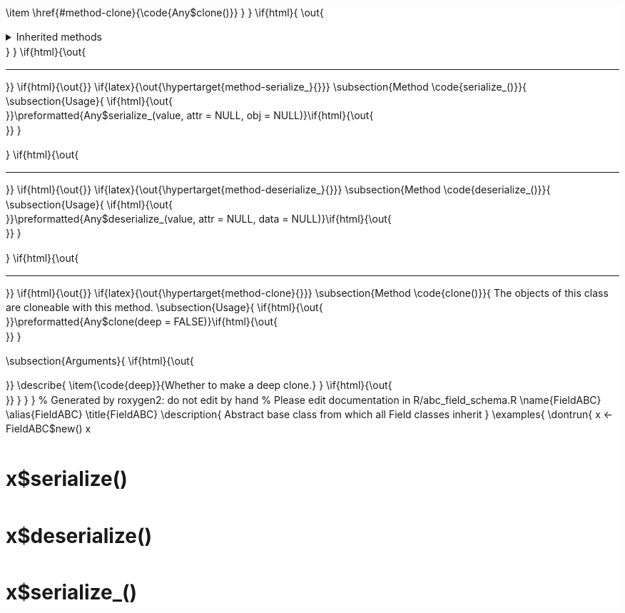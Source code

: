 \item \href{#method-clone}{\code{Any$clone()}}
}
}
\if{html}{
\out{<details ><summary>Inherited methods</summary></details>}
}
\if{html}{\out{<hr>}}
\if{html}{\out{<a id="method-serialize_"></a>}}
\if{latex}{\out{\hypertarget{method-serialize_}{}}}
\subsection{Method \code{serialize_()}}{
\subsection{Usage}{
\if{html}{\out{<div class="r">}}\preformatted{Any$serialize_(value, attr = NULL, obj = NULL)}\if{html}{\out{</div>}}
}

}
\if{html}{\out{<hr>}}
\if{html}{\out{<a id="method-deserialize_"></a>}}
\if{latex}{\out{\hypertarget{method-deserialize_}{}}}
\subsection{Method \code{deserialize_()}}{
\subsection{Usage}{
\if{html}{\out{<div class="r">}}\preformatted{Any$deserialize_(value, attr = NULL, data = NULL)}\if{html}{\out{</div>}}
}

}
\if{html}{\out{<hr>}}
\if{html}{\out{<a id="method-clone"></a>}}
\if{latex}{\out{\hypertarget{method-clone}{}}}
\subsection{Method \code{clone()}}{
The objects of this class are cloneable with this method.
\subsection{Usage}{
\if{html}{\out{<div class="r">}}\preformatted{Any$clone(deep = FALSE)}\if{html}{\out{</div>}}
}

\subsection{Arguments}{
\if{html}{\out{<div class="arguments">}}
\describe{
\item{\code{deep}}{Whether to make a deep clone.}
}
\if{html}{\out{</div>}}
}
}
}
% Generated by roxygen2: do not edit by hand
% Please edit documentation in R/abc_field_schema.R
\name{FieldABC}
\alias{FieldABC}
\title{FieldABC}
\description{
Abstract base class from which all Field classes inherit
}
\examples{
\dontrun{
x <- FieldABC$new()
x
# x$serialize()
# x$deserialize()
# x$serialize_()